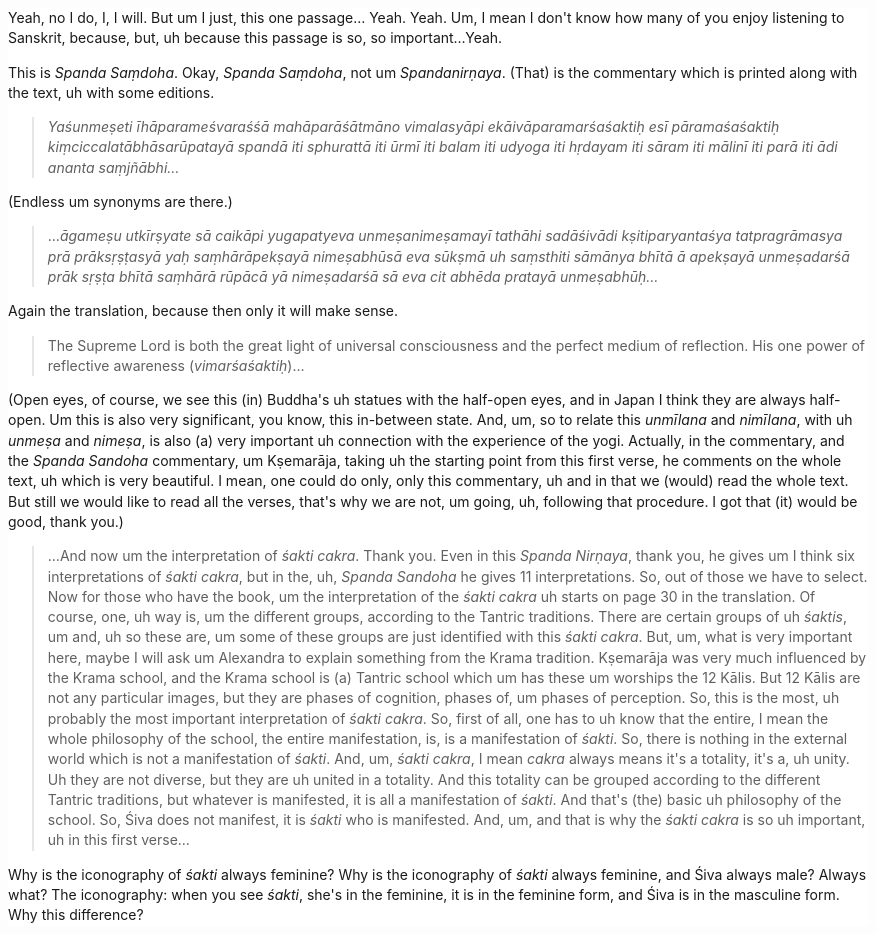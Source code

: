 Yeah, no I do, I, I will. But um I just, this one passage…  Yeah. Yeah. Um, I mean I don't know how many of you enjoy listening to Sanskrit, because, but, uh because this passage is so, so important…Yeah.

This is *Spanda Saṃdoha*. Okay, *Spanda Saṃdoha*, not um *Spandanirṇaya*. (That) is the commentary which is printed along with the text, uh with some editions. 

> *Yaśunmeṣeti īhāparameśvaraśśā mahāparāśātmāno vimalasyāpi ekāivāparamarśaśaktiḥ esī pāramaśaśaktiḥ kiṃciccalatābhāsarūpatayā spandā iti sphurattā iti ūrmī iti balam iti udyoga iti hṛdayam iti sāram iti mālinī iti parā iti ādi ananta saṃjñābhi…*

(Endless um synonyms are there.)

> …*āgameṣu utkīrṣyate sā caikāpi yugapatyeva unmeṣanimeṣamayī tathāhi sadāśivādi kṣitiparyantaśya tatpragrāmasya prā prāksṛṣṭasyā yaḥ saṃhārāpekṣayā nimeṣabhūsā eva sūkṣmā uh saṃsthiti sāmānya bhītā ā apekṣayā unmeṣadarśā prāk sṛṣṭa bhītā saṃhārā rūpācā yā nimeṣadarśā sā eva cit abhēda pratayā unmeṣabhūḥ…* 

Again the translation, because then only it will make sense.

> The Supreme Lord is both the great light of universal consciousness and the perfect medium of reflection. His one power of reflective awareness (*vimarśaśaktiḥ*)…

(Open eyes, of course, we see this (in) Buddha's uh statues with the half-open eyes, and in Japan I think they are always half-open. Um this is also very significant, you know, this in-between state. And, um, so to relate this *unmīlana* and *nimīlana*, with uh *unmeṣa* and *nimeṣa*, is also (a) very important uh connection with the experience of the yogi. Actually, in the commentary, and the *Spanda Sandoha* commentary, um Kṣemarāja, taking uh the starting point from this first verse, he comments on the whole text, uh which is very beautiful. I mean, one could do only, only this commentary, uh and in that we (would) read the whole text. But still we would like to read all the verses, that's why we are not, um going, uh, following that procedure. I got that (it) would be good, thank you.) 

> …And now um the interpretation of *śakti cakra*. Thank you. Even in this *Spanda Nirṇaya*, thank you, he gives um I think six interpretations of *śakti cakra*, but in the, uh, *Spanda Sandoha* he gives 11 interpretations. So, out of those we have to select. Now for those who have the book, um the interpretation of the *śakti cakra* uh starts on page 30 in the translation. Of course, one, uh way is, um the different groups, according to the Tantric traditions. There are certain groups of uh *śaktis*, um and, uh so these are, um some of these groups are just identified with this *śakti cakra*. But, um, what is very important here, maybe I will ask um Alexandra to explain something from the Krama tradition. Kṣemarāja was very much influenced by the Krama school, and the Krama school is (a) Tantric school which um has these um worships the 12 Kālis. But 12 Kālis are not any particular images, but they are phases of cognition, phases of, um phases of perception. So, this is the most, uh probably the most important interpretation of *śakti cakra*. So, first of all, one has to uh know that the entire, I mean the whole philosophy of the school, the entire manifestation, is, is a manifestation of *śakti*. So, there is nothing in the external world which is not a manifestation of *śakti*. And, um, *śakti cakra*, I mean *cakra* always means it's a totality, it's a, uh unity. Uh they are not diverse, but they are uh united in a totality. And this totality can be grouped according to the different Tantric traditions, but whatever is manifested, it is all a manifestation of *śakti*. And that's (the) basic uh philosophy of the school. So, Śiva does not manifest, it is *śakti* who is manifested. And, um, and that is why the *śakti cakra* is so uh important, uh in this first verse… 

Why is the iconography of *śakti* always feminine? Why is the iconography of *śakti* always feminine, and Śiva always male? Always what? The iconography: when you see *śakti*, she's in the feminine, it is in the feminine form, and Śiva is in the masculine form. Why this difference? 
